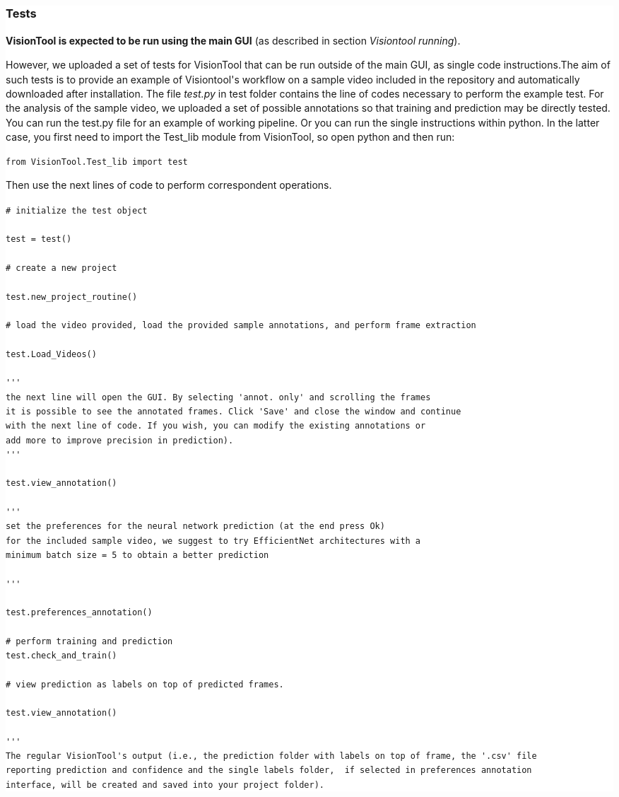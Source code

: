 ### Tests 

**VisionTool is expected to be run using the main GUI** (as described in section *Visiontool running*).

However, we uploaded a set of tests for VisionTool that can be run outside of the main GUI, as single code instructions.The aim of such tests is to provide an example of Visiontool's workflow on a sample video included in the repository and automatically downloaded after installation. The file *test.py* in test folder contains the line of codes necessary to perform the example test.
For the analysis of the sample video, we uploaded a set of possible annotations so that training and prediction may be directly tested. 
You can run the test.py file for an example of working pipeline. Or you can run the single instructions within python. 
In the latter case, you first need to import the Test_lib module from VisionTool, so open python and then run:

```
from VisionTool.Test_lib import test
```

Then use the next lines of code to perform correspondent operations. 

``` 
# initialize the test object 

test = test()

# create a new project 

test.new_project_routine()

# load the video provided, load the provided sample annotations, and perform frame extraction 

test.Load_Videos()

'''
the next line will open the GUI. By selecting 'annot. only' and scrolling the frames 
it is possible to see the annotated frames. Click 'Save' and close the window and continue 
with the next line of code. If you wish, you can modify the existing annotations or 
add more to improve precision in prediction).
'''

test.view_annotation()

'''
set the preferences for the neural network prediction (at the end press Ok)
for the included sample video, we suggest to try EfficientNet architectures with a  
minimum batch size = 5 to obtain a better prediction

'''

test.preferences_annotation()

# perform training and prediction 
test.check_and_train()

# view prediction as labels on top of predicted frames. 

test.view_annotation()

'''
The regular VisionTool's output (i.e., the prediction folder with labels on top of frame, the '.csv' file 
reporting prediction and confidence and the single labels folder,  if selected in preferences annotation 
interface, will be created and saved into your project folder). 
```